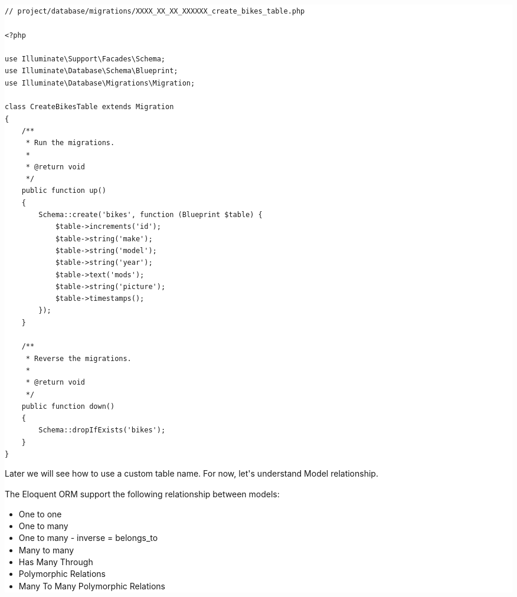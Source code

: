 ```
// project/database/migrations/XXXX_XX_XX_XXXXXX_create_bikes_table.php

<?php

use Illuminate\Support\Facades\Schema;
use Illuminate\Database\Schema\Blueprint;
use Illuminate\Database\Migrations\Migration;

class CreateBikesTable extends Migration
{
    /**
     * Run the migrations.
     *
     * @return void
     */
    public function up()
    {
        Schema::create('bikes', function (Blueprint $table) {
            $table->increments('id');
            $table->string('make');
            $table->string('model');
            $table->string('year');
            $table->text('mods');
            $table->string('picture');
            $table->timestamps();
        });
    }

    /**
     * Reverse the migrations.
     *
     * @return void
     */
    public function down()
    {
        Schema::dropIfExists('bikes');
    }
}
```

Later we will see how to use a custom table name. For now, let's understand Model relationship.

The Eloquent ORM support the following relationship between models:

* One to one
* One to many
* One to many - inverse = belongs_to
* Many to many
* Has Many Through
* Polymorphic Relations
* Many To Many Polymorphic Relations
